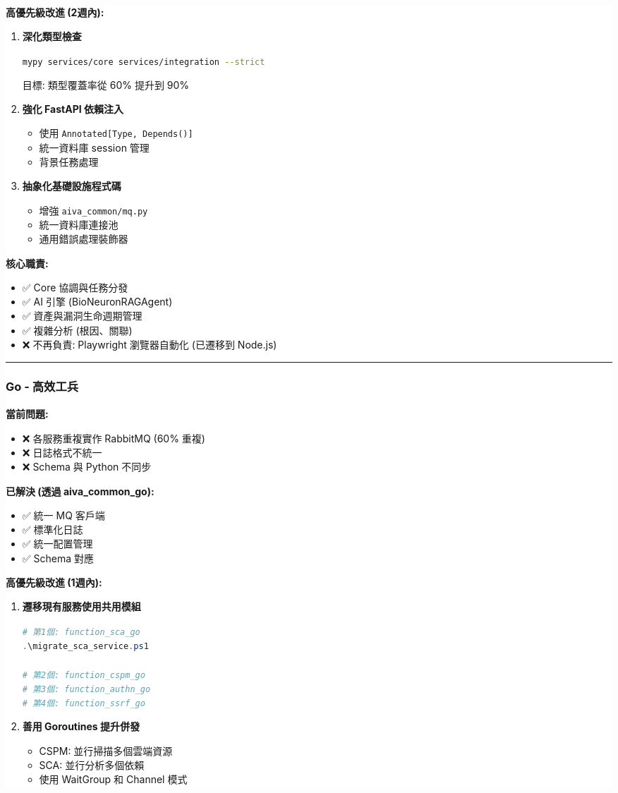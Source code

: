 **高優先級改進 (2週內):**
1. **深化類型檢查**
   ```bash
   mypy services/core services/integration --strict
   ```
   目標: 類型覆蓋率從 60% 提升到 90%

2. **強化 FastAPI 依賴注入**
   - 使用 `Annotated[Type, Depends()]`
   - 統一資料庫 session 管理
   - 背景任務處理

3. **抽象化基礎設施程式碼**
   - 增強 `aiva_common/mq.py`
   - 統一資料庫連接池
   - 通用錯誤處理裝飾器

**核心職責:**
- ✅ Core 協調與任務分發
- ✅ AI 引擎 (BioNeuronRAGAgent)
- ✅ 資產與漏洞生命週期管理
- ✅ 複雜分析 (根因、關聯)
- ❌ 不再負責: Playwright 瀏覽器自動化 (已遷移到 Node.js)

---

### Go - 高效工兵

**當前問題:**
- ❌ 各服務重複實作 RabbitMQ (60% 重複)
- ❌ 日誌格式不統一
- ❌ Schema 與 Python 不同步

**已解決 (透過 aiva_common_go):**
- ✅ 統一 MQ 客戶端
- ✅ 標準化日誌
- ✅ 統一配置管理
- ✅ Schema 對應

**高優先級改進 (1週內):**
1. **遷移現有服務使用共用模組**
   ```powershell
   # 第1個: function_sca_go
   .\migrate_sca_service.ps1
   
   # 第2個: function_cspm_go
   # 第3個: function_authn_go
   # 第4個: function_ssrf_go
   ```

2. **善用 Goroutines 提升併發**
   - CSPM: 並行掃描多個雲端資源
   - SCA: 並行分析多個依賴
   - 使用 WaitGroup 和 Channel 模式
